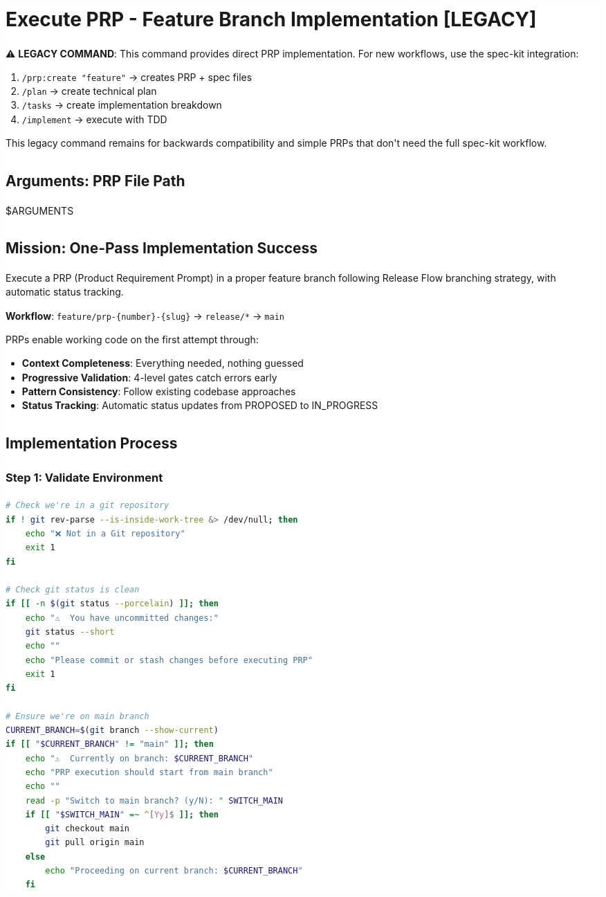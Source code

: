 # Execute PRP - Feature Branch Implementation [LEGACY]

⚠️ **LEGACY COMMAND**: This command provides direct PRP implementation. For new workflows, use the spec-kit integration:

1. `/prp:create "feature"` → creates PRP + spec files
2. `/plan` → create technical plan
3. `/tasks` → create implementation breakdown
4. `/implement` → execute with TDD

This legacy command remains for backwards compatibility and simple PRPs that don't need the full spec-kit workflow.

## Arguments: PRP File Path

$ARGUMENTS

## Mission: One-Pass Implementation Success

Execute a PRP (Product Requirement Prompt) in a proper feature branch following Release Flow branching strategy, with automatic status tracking.

**Workflow**: `feature/prp-{number}-{slug}` → `release/*` → `main`

PRPs enable working code on the first attempt through:

- **Context Completeness**: Everything needed, nothing guessed
- **Progressive Validation**: 4-level gates catch errors early
- **Pattern Consistency**: Follow existing codebase approaches
- **Status Tracking**: Automatic status updates from PROPOSED to IN_PROGRESS

## Implementation Process

### Step 1: Validate Environment

```bash
# Check we're in a git repository
if ! git rev-parse --is-inside-work-tree &> /dev/null; then
    echo "❌ Not in a Git repository"
    exit 1
fi

# Check git status is clean
if [[ -n $(git status --porcelain) ]]; then
    echo "⚠️  You have uncommitted changes:"
    git status --short
    echo ""
    echo "Please commit or stash changes before executing PRP"
    exit 1
fi

# Ensure we're on main branch
CURRENT_BRANCH=$(git branch --show-current)
if [[ "$CURRENT_BRANCH" != "main" ]]; then
    echo "⚠️  Currently on branch: $CURRENT_BRANCH"
    echo "PRP execution should start from main branch"
    echo ""
    read -p "Switch to main branch? (y/N): " SWITCH_MAIN
    if [[ "$SWITCH_MAIN" =~ ^[Yy]$ ]]; then
        git checkout main
        git pull origin main
    else
        echo "Proceeding on current branch: $CURRENT_BRANCH"
    fi
```